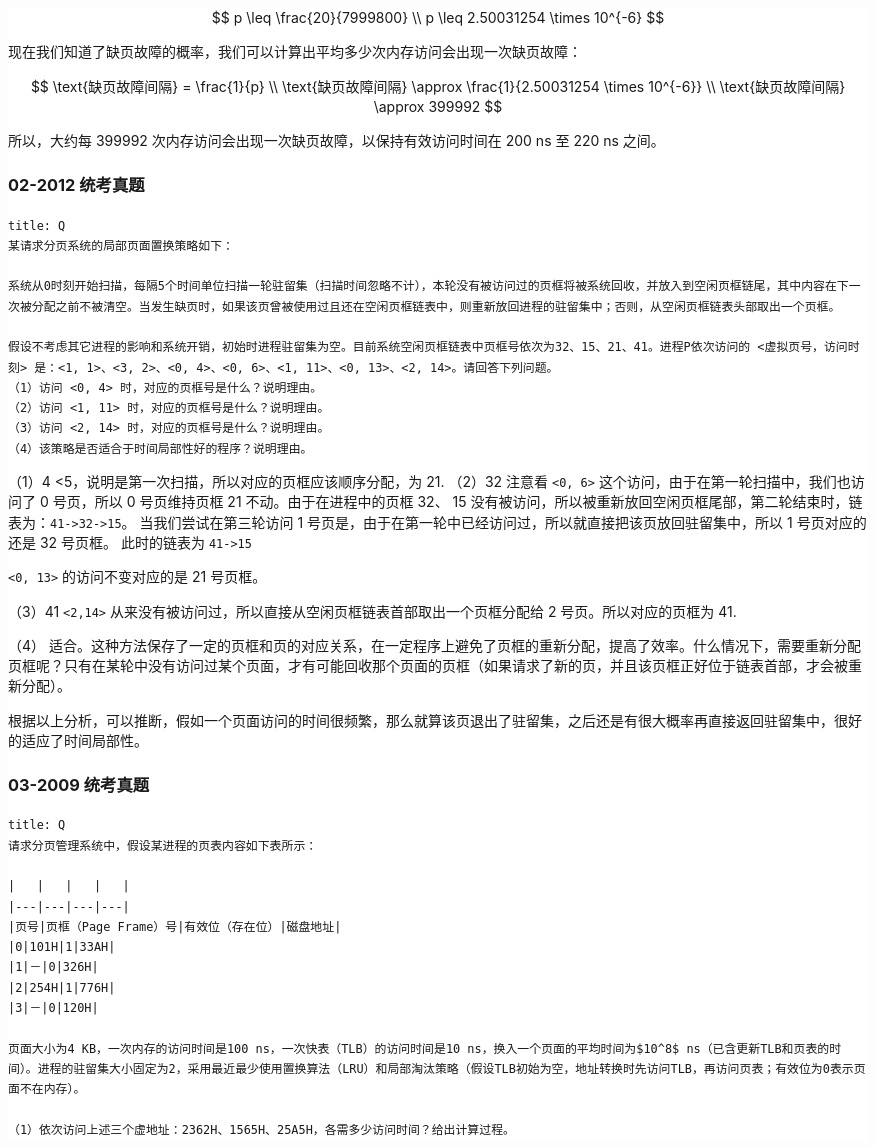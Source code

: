 $$
p \leq \frac{20}{7999800} \\
p \leq 2.50031254 \times 10^{-6}
$$

现在我们知道了缺页故障的概率，我们可以计算出平均多少次内存访问会出现一次缺页故障：

$$
\text{缺页故障间隔} = \frac{1}{p} \\
\text{缺页故障间隔} \approx \frac{1}{2.50031254 \times 10^{-6}} \\
\text{缺页故障间隔} \approx 399992
$$

所以，大约每 399992 次内存访问会出现一次缺页故障，以保持有效访问时间在 200 ns 至 220 ns 之间。

### 02-2012 统考真题
```ad-info
title: Q
某请求分页系统的局部页面置换策略如下：

系统从0时刻开始扫描，每隔5个时间单位扫描一轮驻留集（扫描时间忽略不计），本轮没有被访问过的页框将被系统回收，并放入到空闲页框链尾，其中内容在下一次被分配之前不被清空。当发生缺页时，如果该页曾被使用过且还在空闲页框链表中，则重新放回进程的驻留集中；否则，从空闲页框链表头部取出一个页框。

假设不考虑其它进程的影响和系统开销，初始时进程驻留集为空。目前系统空闲页框链表中页框号依次为32、15、21、41。进程P依次访问的 <虚拟页号，访问时刻> 是：<1, 1>、<3, 2>、<0, 4>、<0, 6>、<1, 11>、<0, 13>、<2, 14>。请回答下列问题。
（1）访问 <0, 4> 时，对应的页框号是什么？说明理由。
（2）访问 <1, 11> 时，对应的页框号是什么？说明理由。
（3）访问 <2, 14> 时，对应的页框号是什么？说明理由。
（4）该策略是否适合于时间局部性好的程序？说明理由。
```

（1）4 <5，说明是第一次扫描，所以对应的页框应该顺序分配，为 21.
（2）32
注意看 `<0, 6>` 这个访问，由于在第一轮扫描中，我们也访问了 0 号页，所以 0 号页维持页框 21 不动。由于在进程中的页框 32、 15 没有被访问，所以被重新放回空闲页框尾部，第二轮结束时，链表为：`41->32->15`。
当我们尝试在第三轮访问 1 号页是，由于在第一轮中已经访问过，所以就直接把该页放回驻留集中，所以 1 号页对应的还是 32 号页框。
此时的链表为 `41->15`

`<0, 13>` 的访问不变对应的是 21 号页框。

（3）41
`<2,14>` 从来没有被访问过，所以直接从空闲页框链表首部取出一个页框分配给 2 号页。所以对应的页框为 41.

（4）
适合。这种方法保存了一定的页框和页的对应关系，在一定程序上避免了页框的重新分配，提高了效率。什么情况下，需要重新分配页框呢？只有在某轮中没有访问过某个页面，才有可能回收那个页面的页框（如果请求了新的页，并且该页框正好位于链表首部，才会被重新分配）。

根据以上分析，可以推断，假如一个页面访问的时间很频繁，那么就算该页退出了驻留集，之后还是有很大概率再直接返回驻留集中，很好的适应了时间局部性。

### 03-2009 统考真题
```ad-info
title: Q
请求分页管理系统中，假设某进程的页表内容如下表所示：

|   |   |   |   |
|---|---|---|---|
|页号|页框（Page Frame）号|有效位（存在位）|磁盘地址|
|0|101H|1|33AH|
|1|－|0|326H|
|2|254H|1|776H|
|3|－|0|120H|

页面大小为4 KB，一次内存的访问时间是100 ns，一次快表（TLB）的访问时间是10 ns，换入一个页面的平均时间为$10^8$ ns（已含更新TLB和页表的时间）。进程的驻留集大小固定为2，采用最近最少使用置换算法（LRU）和局部淘汰策略（假设TLB初始为空，地址转换时先访问TLB，再访问页表；有效位为0表示页面不在内存）。

（1）依次访问上述三个虚地址：2362H、1565H、25A5H，各需多少访问时间？给出计算过程。

```